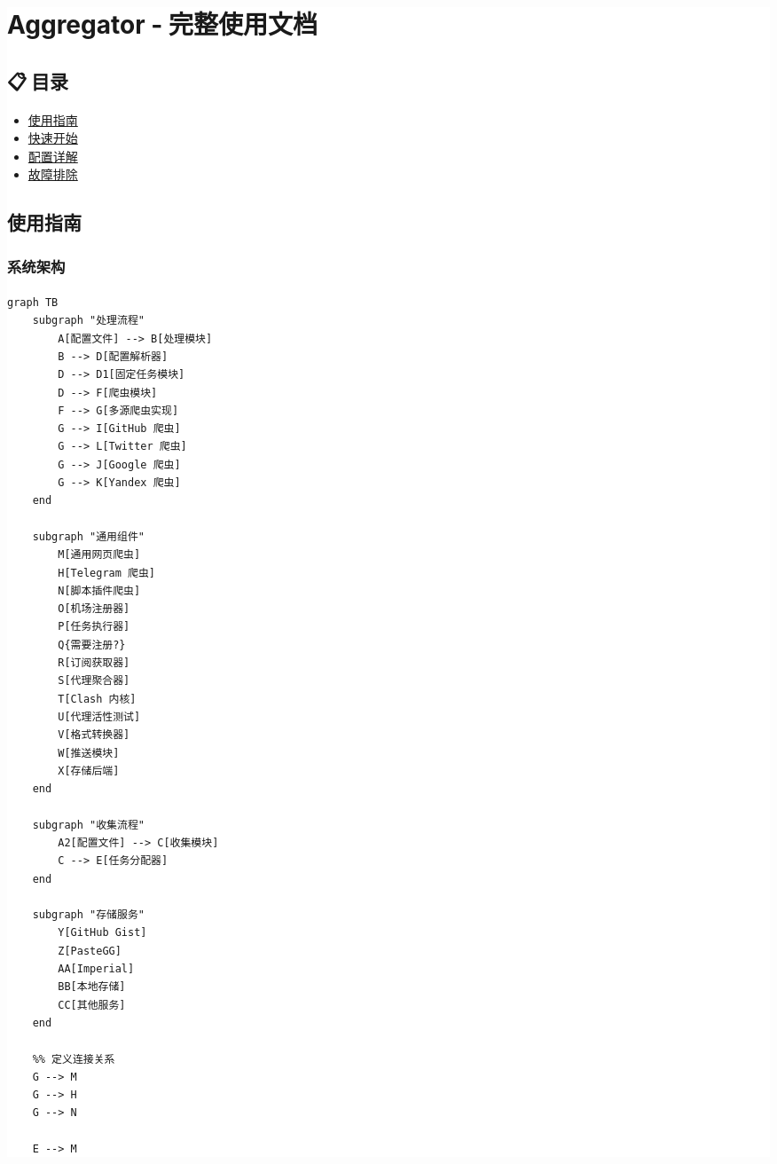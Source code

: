 # Aggregator - 完整使用文档

## 📋 目录
- [使用指南](#使用指南)
- [快速开始](#快速开始)
- [配置详解](#配置详解)
- [故障排除](#故障排除)


## 使用指南

### 系统架构
```mermaid
graph TB
    subgraph "处理流程"
        A[配置文件] --> B[处理模块]
        B --> D[配置解析器]
        D --> D1[固定任务模块]
        D --> F[爬虫模块]
        F --> G[多源爬虫实现]
        G --> I[GitHub 爬虫]
        G --> L[Twitter 爬虫]
        G --> J[Google 爬虫]
        G --> K[Yandex 爬虫]
    end

    subgraph "通用组件"
        M[通用网页爬虫]
        H[Telegram 爬虫]
        N[脚本插件爬虫]
        O[机场注册器]
        P[任务执行器]
        Q{需要注册?}
        R[订阅获取器]
        S[代理聚合器]
        T[Clash 内核]
        U[代理活性测试]
        V[格式转换器]
        W[推送模块]
        X[存储后端]
    end

    subgraph "收集流程"
        A2[配置文件] --> C[收集模块]
        C --> E[任务分配器]
    end
    
    subgraph "存储服务"
        Y[GitHub Gist]
        Z[PasteGG]
        AA[Imperial]
        BB[本地存储]
        CC[其他服务]
    end

    %% 定义连接关系
    G --> M
    G --> H
    G --> N
    
    E --> M
```